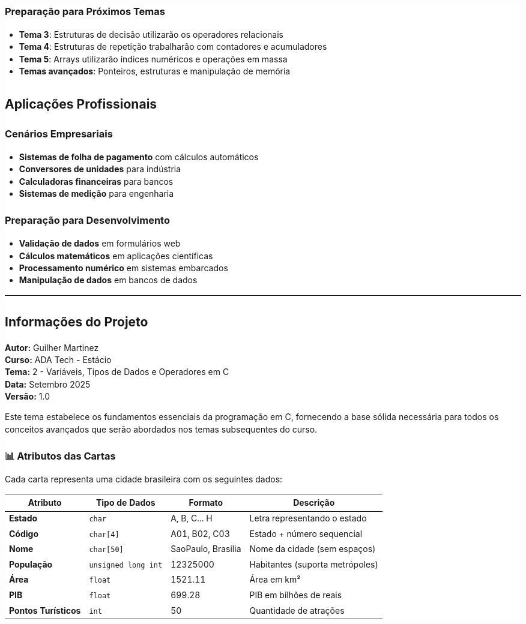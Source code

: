 ### Preparação para Próximos Temas
- **Tema 3**: Estruturas de decisão utilizarão os operadores relacionais
- **Tema 4**: Estruturas de repetição trabalharão com contadores e acumuladores
- **Tema 5**: Arrays utilizarão índices numéricos e operações em massa
- **Temas avançados**: Ponteiros, estruturas e manipulação de memória

## Aplicações Profissionais

### Cenários Empresariais
- **Sistemas de folha de pagamento** com cálculos automáticos
- **Conversores de unidades** para indústria
- **Calculadoras financeiras** para bancos
- **Sistemas de medição** para engenharia

### Preparação para Desenvolvimento
- **Validação de dados** em formulários web
- **Cálculos matemáticos** em aplicações científicas
- **Processamento numérico** em sistemas embarcados
- **Manipulação de dados** em bancos de dados

---

## Informações do Projeto

**Autor:** Guilher Martinez  
**Curso:** ADA Tech - Estácio  
**Tema:** 2 - Variáveis, Tipos de Dados e Operadores em C  
**Data:** Setembro 2025  
**Versão:** 1.0  

Este tema estabelece os fundamentos essenciais da programação em C, fornecendo a base sólida necessária para todos os conceitos avançados que serão abordados nos temas subsequentes do curso.

### 📊 Atributos das Cartas
Cada carta representa uma cidade brasileira com os seguintes dados:

| Atributo | Tipo de Dados | Formato | Descrição |
|----------|---------------|---------|-----------|
| **Estado** | `char` | A, B, C... H | Letra representando o estado |
| **Código** | `char[4]` | A01, B02, C03 | Estado + número sequencial |
| **Nome** | `char[50]` | SaoPaulo, Brasilia | Nome da cidade (sem espaços) |
| **População** | `unsigned long int` | 12325000 | Habitantes (suporta metrópoles) |
| **Área** | `float` | 1521.11 | Área em km² |
| **PIB** | `float` | 699.28 | PIB em bilhões de reais |
| **Pontos Turísticos** | `int` | 50 | Quantidade de atrações |
